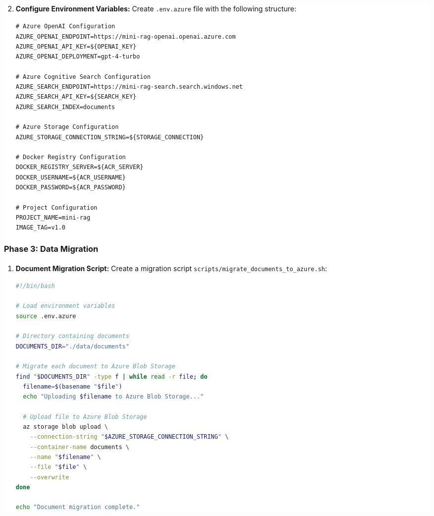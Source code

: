 2. **Configure Environment Variables:**
   Create `.env.azure` file with the following structure:
   ```
   # Azure OpenAI Configuration
   AZURE_OPENAI_ENDPOINT=https://mini-rag-openai.openai.azure.com
   AZURE_OPENAI_API_KEY=${OPENAI_KEY}
   AZURE_OPENAI_DEPLOYMENT=gpt-4-turbo
   
   # Azure Cognitive Search Configuration
   AZURE_SEARCH_ENDPOINT=https://mini-rag-search.search.windows.net
   AZURE_SEARCH_API_KEY=${SEARCH_KEY}
   AZURE_SEARCH_INDEX=documents
   
   # Azure Storage Configuration
   AZURE_STORAGE_CONNECTION_STRING=${STORAGE_CONNECTION}
   
   # Docker Registry Configuration
   DOCKER_REGISTRY_SERVER=${ACR_SERVER}
   DOCKER_USERNAME=${ACR_USERNAME}
   DOCKER_PASSWORD=${ACR_PASSWORD}
   
   # Project Configuration
   PROJECT_NAME=mini-rag
   IMAGE_TAG=v1.0
   ```

### Phase 3: Data Migration

1. **Document Migration Script:**
   Create a migration script `scripts/migrate_documents_to_azure.sh`:
   ```bash
   #!/bin/bash
   
   # Load environment variables
   source .env.azure
   
   # Directory containing documents
   DOCUMENTS_DIR="./data/documents"
   
   # Migrate each document to Azure Blob Storage
   find "$DOCUMENTS_DIR" -type f | while read -r file; do
     filename=$(basename "$file")
     echo "Uploading $filename to Azure Blob Storage..."
     
     # Upload file to Azure Blob Storage
     az storage blob upload \
       --connection-string "$AZURE_STORAGE_CONNECTION_STRING" \
       --container-name documents \
       --name "$filename" \
       --file "$file" \
       --overwrite
   done
   
   echo "Document migration complete."
   ```
